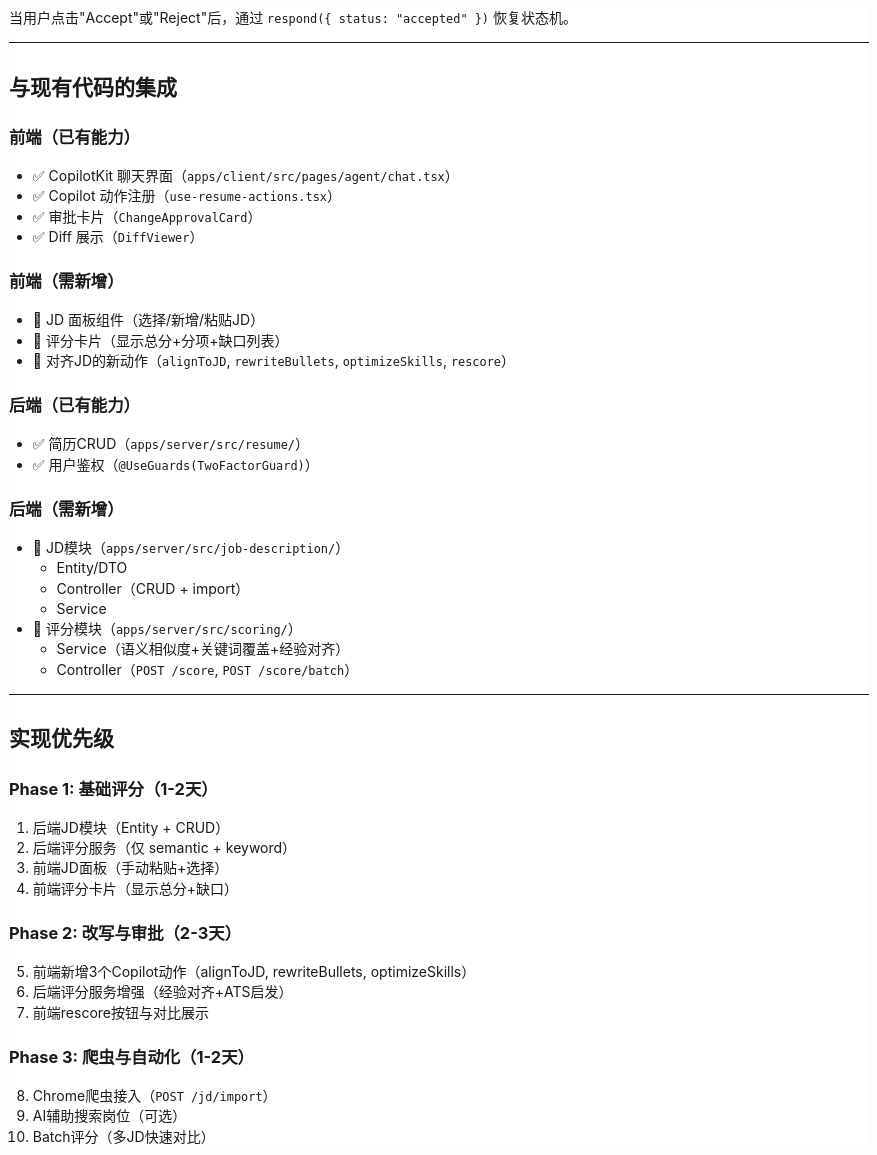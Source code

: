 当用户点击"Accept"或"Reject"后，通过 `respond({ status: "accepted" })` 恢复状态机。

---

## 与现有代码的集成

### 前端（已有能力）
- ✅ CopilotKit 聊天界面（`apps/client/src/pages/agent/chat.tsx`）
- ✅ Copilot 动作注册（`use-resume-actions.tsx`）
- ✅ 审批卡片（`ChangeApprovalCard`）
- ✅ Diff 展示（`DiffViewer`）

### 前端（需新增）
- 🔲 JD 面板组件（选择/新增/粘贴JD）
- 🔲 评分卡片（显示总分+分项+缺口列表）
- 🔲 对齐JD的新动作（`alignToJD`, `rewriteBullets`, `optimizeSkills`, `rescore`）

### 后端（已有能力）
- ✅ 简历CRUD（`apps/server/src/resume/`）
- ✅ 用户鉴权（`@UseGuards(TwoFactorGuard)`）

### 后端（需新增）
- 🔲 JD模块（`apps/server/src/job-description/`）
  - Entity/DTO
  - Controller（CRUD + import）
  - Service
- 🔲 评分模块（`apps/server/src/scoring/`）
  - Service（语义相似度+关键词覆盖+经验对齐）
  - Controller（`POST /score`, `POST /score/batch`）

---

## 实现优先级

### Phase 1: 基础评分（1-2天）
1. 后端JD模块（Entity + CRUD）
2. 后端评分服务（仅 semantic + keyword）
3. 前端JD面板（手动粘贴+选择）
4. 前端评分卡片（显示总分+缺口）

### Phase 2: 改写与审批（2-3天）
5. 前端新增3个Copilot动作（alignToJD, rewriteBullets, optimizeSkills）
6. 后端评分服务增强（经验对齐+ATS启发）
7. 前端rescore按钮与对比展示

### Phase 3: 爬虫与自动化（1-2天）
8. Chrome爬虫接入（`POST /jd/import`）
9. AI辅助搜索岗位（可选）
10. Batch评分（多JD快速对比）
